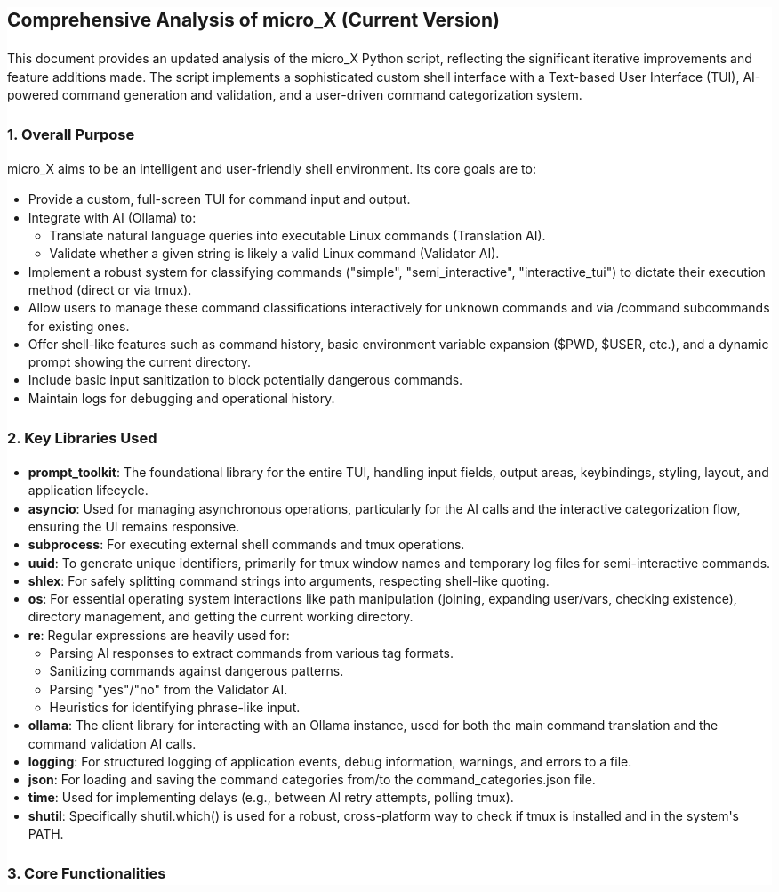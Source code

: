 ## **Comprehensive Analysis of micro\_X (Current Version)**

This document provides an updated analysis of the micro\_X Python script, reflecting the significant iterative improvements and feature additions made. The script implements a sophisticated custom shell interface with a Text-based User Interface (TUI), AI-powered command generation and validation, and a user-driven command categorization system.

### **1\. Overall Purpose**

micro\_X aims to be an intelligent and user-friendly shell environment. Its core goals are to:

* Provide a custom, full-screen TUI for command input and output.  
* Integrate with AI (Ollama) to:  
  * Translate natural language queries into executable Linux commands (Translation AI).  
  * Validate whether a given string is likely a valid Linux command (Validator AI).  
* Implement a robust system for classifying commands ("simple", "semi\_interactive", "interactive\_tui") to dictate their execution method (direct or via tmux).  
* Allow users to manage these command classifications interactively for unknown commands and via /command subcommands for existing ones.  
* Offer shell-like features such as command history, basic environment variable expansion ($PWD, $USER, etc.), and a dynamic prompt showing the current directory.  
* Include basic input sanitization to block potentially dangerous commands.  
* Maintain logs for debugging and operational history.

### **2\. Key Libraries Used**

* **prompt\_toolkit**: The foundational library for the entire TUI, handling input fields, output areas, keybindings, styling, layout, and application lifecycle.  
* **asyncio**: Used for managing asynchronous operations, particularly for the AI calls and the interactive categorization flow, ensuring the UI remains responsive.  
* **subprocess**: For executing external shell commands and tmux operations.  
* **uuid**: To generate unique identifiers, primarily for tmux window names and temporary log files for semi-interactive commands.  
* **shlex**: For safely splitting command strings into arguments, respecting shell-like quoting.  
* **os**: For essential operating system interactions like path manipulation (joining, expanding user/vars, checking existence), directory management, and getting the current working directory.  
* **re**: Regular expressions are heavily used for:  
  * Parsing AI responses to extract commands from various tag formats.  
  * Sanitizing commands against dangerous patterns.  
  * Parsing "yes"/"no" from the Validator AI.  
  * Heuristics for identifying phrase-like input.  
* **ollama**: The client library for interacting with an Ollama instance, used for both the main command translation and the command validation AI calls.  
* **logging**: For structured logging of application events, debug information, warnings, and errors to a file.  
* **json**: For loading and saving the command categories from/to the command\_categories.json file.  
* **time**: Used for implementing delays (e.g., between AI retry attempts, polling tmux).  
* **shutil**: Specifically shutil.which() is used for a robust, cross-platform way to check if tmux is installed and in the system's PATH.

### **3\. Core Functionalities**
